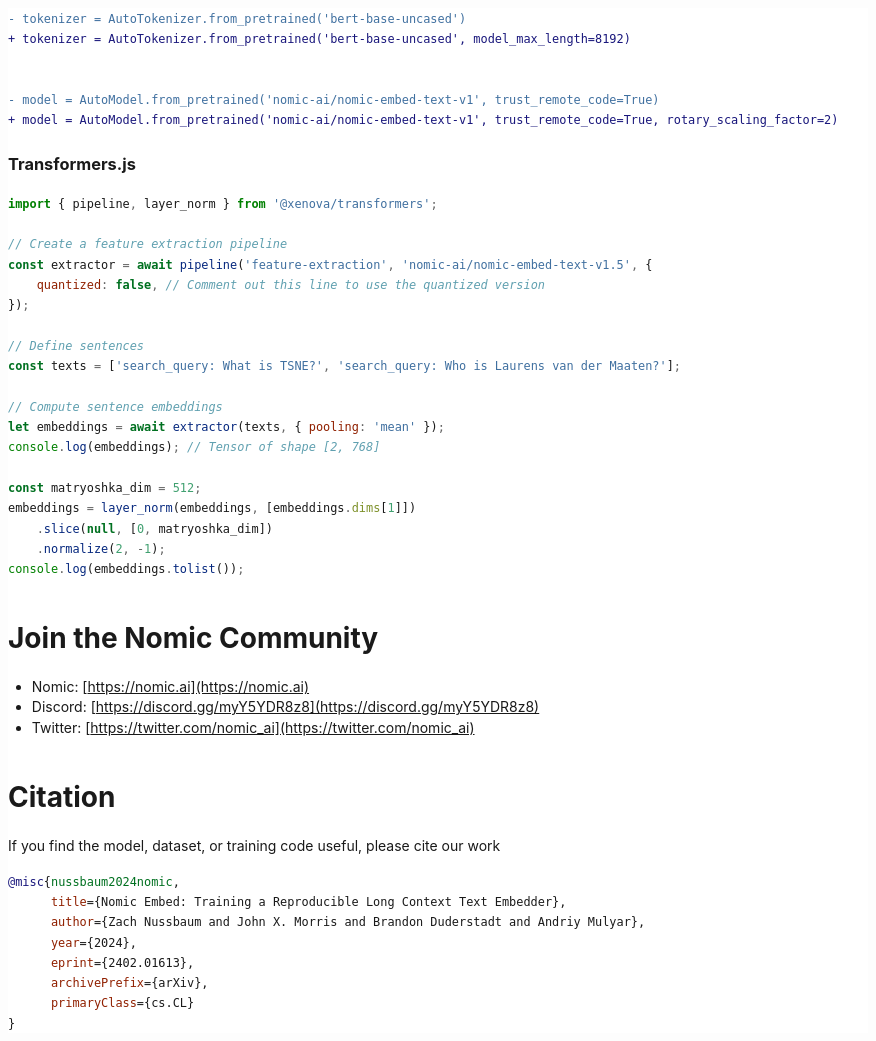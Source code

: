 ```diff
- tokenizer = AutoTokenizer.from_pretrained('bert-base-uncased')
+ tokenizer = AutoTokenizer.from_pretrained('bert-base-uncased', model_max_length=8192)


- model = AutoModel.from_pretrained('nomic-ai/nomic-embed-text-v1', trust_remote_code=True)
+ model = AutoModel.from_pretrained('nomic-ai/nomic-embed-text-v1', trust_remote_code=True, rotary_scaling_factor=2)
```

### Transformers.js

```js
import { pipeline, layer_norm } from '@xenova/transformers';

// Create a feature extraction pipeline
const extractor = await pipeline('feature-extraction', 'nomic-ai/nomic-embed-text-v1.5', {
    quantized: false, // Comment out this line to use the quantized version
});

// Define sentences
const texts = ['search_query: What is TSNE?', 'search_query: Who is Laurens van der Maaten?'];

// Compute sentence embeddings
let embeddings = await extractor(texts, { pooling: 'mean' });
console.log(embeddings); // Tensor of shape [2, 768]

const matryoshka_dim = 512;
embeddings = layer_norm(embeddings, [embeddings.dims[1]])
    .slice(null, [0, matryoshka_dim])
    .normalize(2, -1);
console.log(embeddings.tolist());
```

# Join the Nomic Community

- Nomic: [https://nomic.ai](https://nomic.ai)
- Discord: [https://discord.gg/myY5YDR8z8](https://discord.gg/myY5YDR8z8)
- Twitter: [https://twitter.com/nomic_ai](https://twitter.com/nomic_ai)


# Citation

If you find the model, dataset, or training code useful, please cite our work

```bibtex
@misc{nussbaum2024nomic,
      title={Nomic Embed: Training a Reproducible Long Context Text Embedder}, 
      author={Zach Nussbaum and John X. Morris and Brandon Duderstadt and Andriy Mulyar},
      year={2024},
      eprint={2402.01613},
      archivePrefix={arXiv},
      primaryClass={cs.CL}
}
```